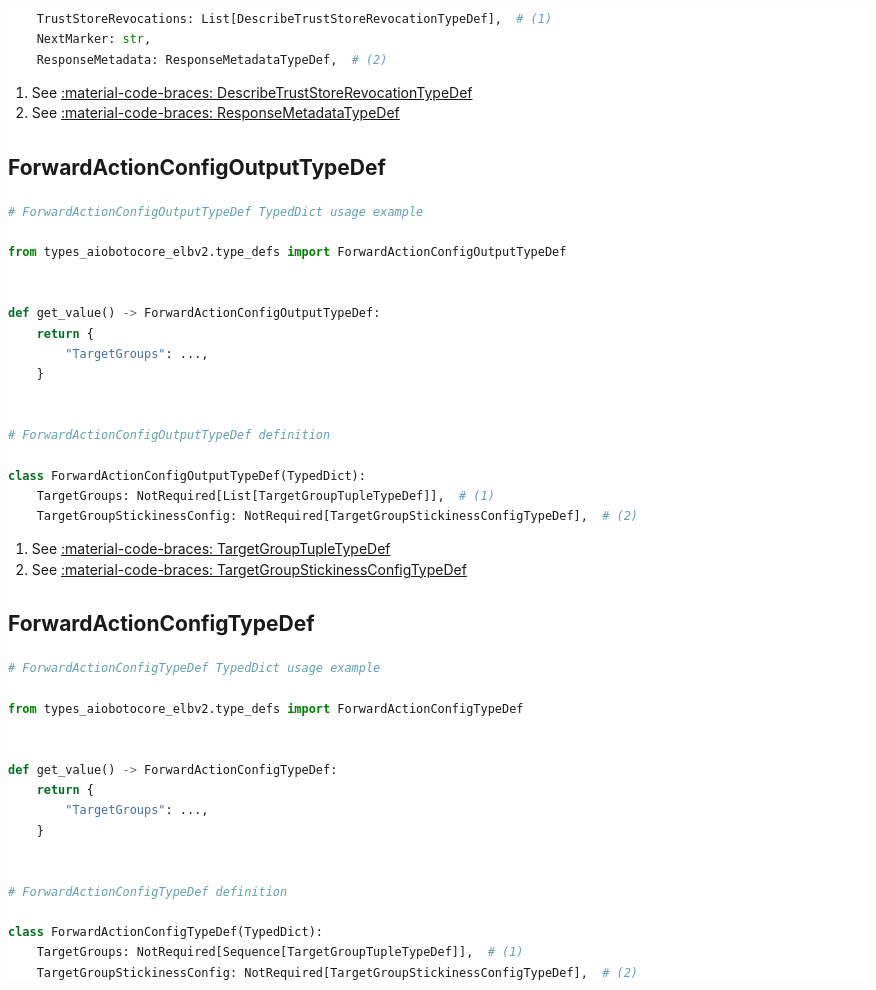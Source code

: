 ```python
    TrustStoreRevocations: List[DescribeTrustStoreRevocationTypeDef],  # (1)
    NextMarker: str,
    ResponseMetadata: ResponseMetadataTypeDef,  # (2)
```

1. See [:material-code-braces: DescribeTrustStoreRevocationTypeDef](./type_defs.md#describetruststorerevocationtypedef) 
2. See [:material-code-braces: ResponseMetadataTypeDef](./type_defs.md#responsemetadatatypedef) 
## ForwardActionConfigOutputTypeDef

```python
# ForwardActionConfigOutputTypeDef TypedDict usage example

from types_aiobotocore_elbv2.type_defs import ForwardActionConfigOutputTypeDef


def get_value() -> ForwardActionConfigOutputTypeDef:
    return {
        "TargetGroups": ...,
    }


# ForwardActionConfigOutputTypeDef definition

class ForwardActionConfigOutputTypeDef(TypedDict):
    TargetGroups: NotRequired[List[TargetGroupTupleTypeDef]],  # (1)
    TargetGroupStickinessConfig: NotRequired[TargetGroupStickinessConfigTypeDef],  # (2)
```

1. See [:material-code-braces: TargetGroupTupleTypeDef](./type_defs.md#targetgrouptupletypedef) 
2. See [:material-code-braces: TargetGroupStickinessConfigTypeDef](./type_defs.md#targetgroupstickinessconfigtypedef) 
## ForwardActionConfigTypeDef

```python
# ForwardActionConfigTypeDef TypedDict usage example

from types_aiobotocore_elbv2.type_defs import ForwardActionConfigTypeDef


def get_value() -> ForwardActionConfigTypeDef:
    return {
        "TargetGroups": ...,
    }


# ForwardActionConfigTypeDef definition

class ForwardActionConfigTypeDef(TypedDict):
    TargetGroups: NotRequired[Sequence[TargetGroupTupleTypeDef]],  # (1)
    TargetGroupStickinessConfig: NotRequired[TargetGroupStickinessConfigTypeDef],  # (2)
```
